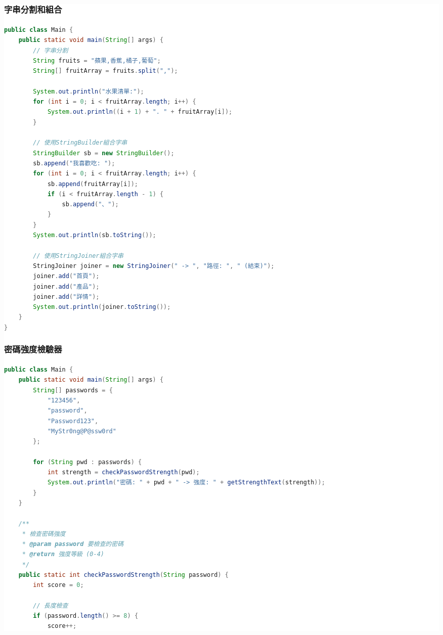 ### 字串分割和組合

```java
public class Main {
    public static void main(String[] args) {
        // 字串分割
        String fruits = "蘋果,香蕉,橘子,葡萄";
        String[] fruitArray = fruits.split(",");
        
        System.out.println("水果清單:");
        for (int i = 0; i < fruitArray.length; i++) {
            System.out.println((i + 1) + ". " + fruitArray[i]);
        }
        
        // 使用StringBuilder組合字串
        StringBuilder sb = new StringBuilder();
        sb.append("我喜歡吃: ");
        for (int i = 0; i < fruitArray.length; i++) {
            sb.append(fruitArray[i]);
            if (i < fruitArray.length - 1) {
                sb.append("、");
            }
        }
        System.out.println(sb.toString());
        
        // 使用StringJoiner組合字串
        StringJoiner joiner = new StringJoiner(" -> ", "路徑: ", " (結束)");
        joiner.add("首頁");
        joiner.add("產品");
        joiner.add("詳情");
        System.out.println(joiner.toString());
    }
}
```

### 密碼強度檢驗器

```java
public class Main {
    public static void main(String[] args) {
        String[] passwords = {
            "123456",
            "password",
            "Password123",
            "MyStr0ng@P@ssw0rd"
        };
        
        for (String pwd : passwords) {
            int strength = checkPasswordStrength(pwd);
            System.out.println("密碼: " + pwd + " -> 強度: " + getStrengthText(strength));
        }
    }
    
    /**
     * 檢查密碼強度
     * @param password 要檢查的密碼
     * @return 強度等級 (0-4)
     */
    public static int checkPasswordStrength(String password) {
        int score = 0;
        
        // 長度檢查
        if (password.length() >= 8) {
            score++;
```